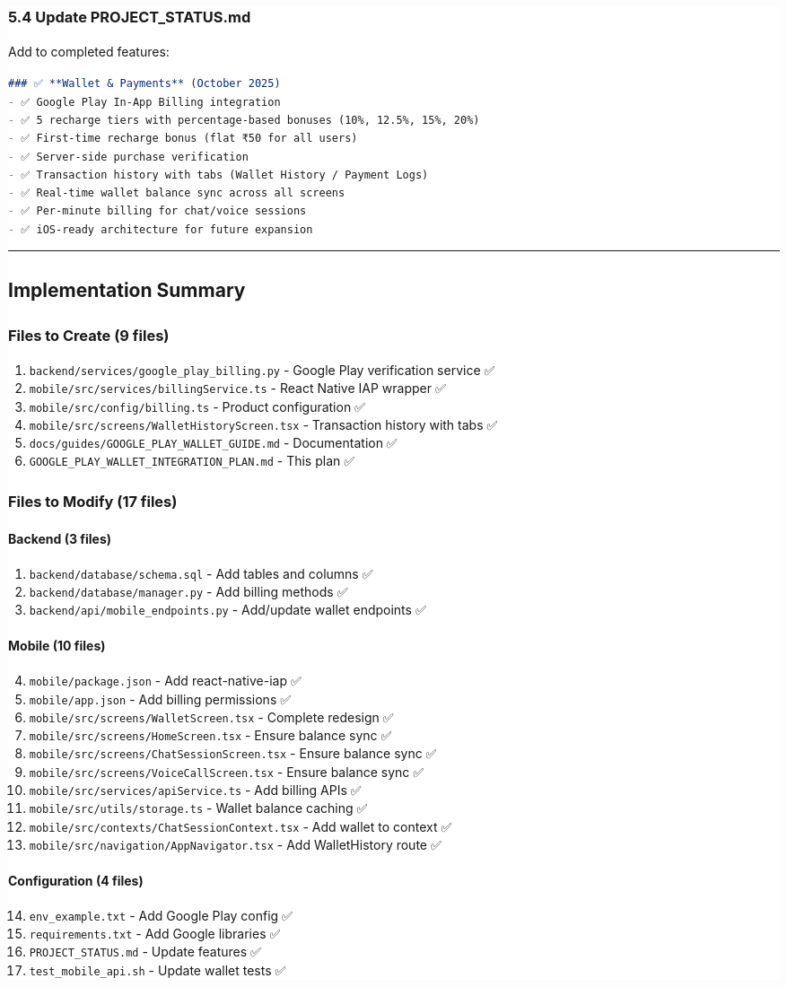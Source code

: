 ### 5.4 Update PROJECT_STATUS.md

Add to completed features:

```markdown
### ✅ **Wallet & Payments** (October 2025)
- ✅ Google Play In-App Billing integration
- ✅ 5 recharge tiers with percentage-based bonuses (10%, 12.5%, 15%, 20%)
- ✅ First-time recharge bonus (flat ₹50 for all users)
- ✅ Server-side purchase verification
- ✅ Transaction history with tabs (Wallet History / Payment Logs)
- ✅ Real-time wallet balance sync across all screens
- ✅ Per-minute billing for chat/voice sessions
- ✅ iOS-ready architecture for future expansion
```

---

## Implementation Summary

### Files to Create (9 files)
1. `backend/services/google_play_billing.py` - Google Play verification service ✅
2. `mobile/src/services/billingService.ts` - React Native IAP wrapper ✅
3. `mobile/src/config/billing.ts` - Product configuration ✅
4. `mobile/src/screens/WalletHistoryScreen.tsx` - Transaction history with tabs ✅
5. `docs/guides/GOOGLE_PLAY_WALLET_GUIDE.md` - Documentation ✅
6. `GOOGLE_PLAY_WALLET_INTEGRATION_PLAN.md` - This plan ✅

### Files to Modify (17 files)

#### Backend (3 files)
1. `backend/database/schema.sql` - Add tables and columns ✅
2. `backend/database/manager.py` - Add billing methods ✅
3. `backend/api/mobile_endpoints.py` - Add/update wallet endpoints ✅

#### Mobile (10 files)
4. `mobile/package.json` - Add react-native-iap ✅
5. `mobile/app.json` - Add billing permissions ✅
6. `mobile/src/screens/WalletScreen.tsx` - Complete redesign ✅
7. `mobile/src/screens/HomeScreen.tsx` - Ensure balance sync ✅
8. `mobile/src/screens/ChatSessionScreen.tsx` - Ensure balance sync ✅
9. `mobile/src/screens/VoiceCallScreen.tsx` - Ensure balance sync ✅
10. `mobile/src/services/apiService.ts` - Add billing APIs ✅
11. `mobile/src/utils/storage.ts` - Wallet balance caching ✅
12. `mobile/src/contexts/ChatSessionContext.tsx` - Add wallet to context ✅
13. `mobile/src/navigation/AppNavigator.tsx` - Add WalletHistory route ✅

#### Configuration (4 files)
14. `env_example.txt` - Add Google Play config ✅
15. `requirements.txt` - Add Google libraries ✅
16. `PROJECT_STATUS.md` - Update features ✅
17. `test_mobile_api.sh` - Update wallet tests ✅
